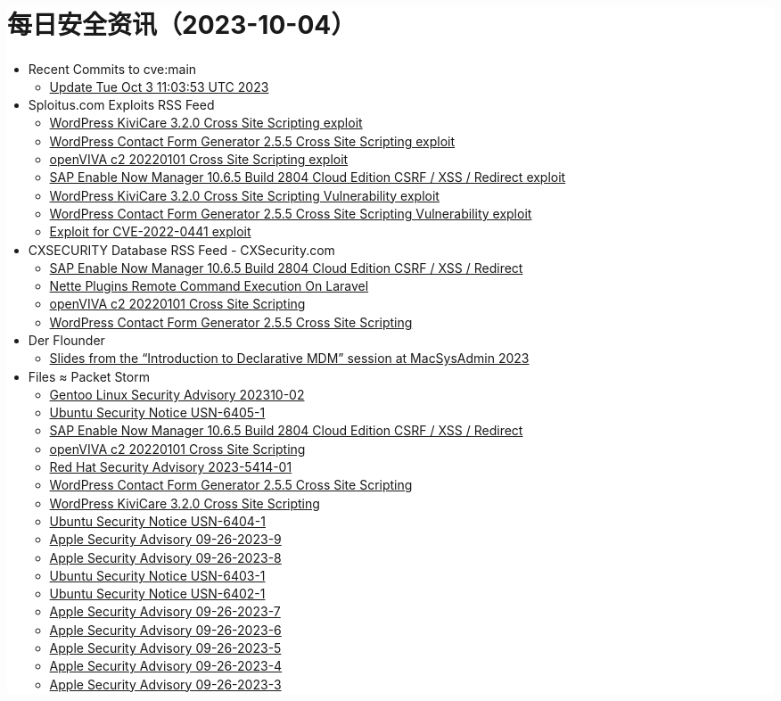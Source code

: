 # 每日安全资讯（2023-10-04）

- Recent Commits to cve:main
  - [Update Tue Oct  3 11:03:53 UTC 2023](https://github.com/trickest/cve/commit/1b9bffe13a0552dccbd3b85347ac9b3d1e4dbc7d)
- Sploitus.com Exploits RSS Feed
  - [WordPress KiviCare 3.2.0 Cross Site Scripting exploit](https://sploitus.com/exploit?id=PACKETSTORM:174895&utm_source=rss&utm_medium=rss)
  - [WordPress Contact Form Generator 2.5.5 Cross Site Scripting exploit](https://sploitus.com/exploit?id=PACKETSTORM:174896&utm_source=rss&utm_medium=rss)
  - [openVIVA c2 20220101 Cross Site Scripting exploit](https://sploitus.com/exploit?id=PACKETSTORM:174898&utm_source=rss&utm_medium=rss)
  - [SAP Enable Now Manager 10.6.5 Build 2804 Cloud Edition CSRF / XSS / Redirect exploit](https://sploitus.com/exploit?id=PACKETSTORM:174899&utm_source=rss&utm_medium=rss)
  - [WordPress KiviCare 3.2.0 Cross Site Scripting Vulnerability exploit](https://sploitus.com/exploit?id=1337DAY-ID-39093&utm_source=rss&utm_medium=rss)
  - [WordPress Contact Form Generator 2.5.5 Cross Site Scripting Vulnerability exploit](https://sploitus.com/exploit?id=1337DAY-ID-39092&utm_source=rss&utm_medium=rss)
  - [Exploit for CVE-2022-0441 exploit](https://sploitus.com/exploit?id=9B369DC1-645E-5997-8A68-175F4690A232&utm_source=rss&utm_medium=rss)
- CXSECURITY Database RSS Feed - CXSecurity.com
  - [SAP Enable Now Manager 10.6.5 Build 2804 Cloud Edition CSRF / XSS / Redirect](https://cxsecurity.com/issue/WLB-2023100013)
  - [Nette Plugins Remote Command Execution On Laravel](https://cxsecurity.com/issue/WLB-2023100012)
  - [openVIVA c2 20220101 Cross Site Scripting](https://cxsecurity.com/issue/WLB-2023100011)
  - [WordPress Contact Form Generator 2.5.5 Cross Site Scripting](https://cxsecurity.com/issue/WLB-2023100010)
- Der Flounder
  - [Slides from the “Introduction to Declarative MDM” session at MacSysAdmin 2023](https://derflounder.wordpress.com/2023/10/03/slides-from-the-introduction-to-declarative-mdm-session-at-macsysadmin-2023/)
- Files ≈ Packet Storm
  - [Gentoo Linux Security Advisory 202310-02](https://packetstormsecurity.com/files/174901/glsa-202310-02.txt)
  - [Ubuntu Security Notice USN-6405-1](https://packetstormsecurity.com/files/174900/USN-6405-1.txt)
  - [SAP Enable Now Manager 10.6.5 Build 2804 Cloud Edition CSRF / XSS / Redirect](https://packetstormsecurity.com/files/174899/SA-20230927-0.txt)
  - [openVIVA c2 20220101 Cross Site Scripting](https://packetstormsecurity.com/files/174898/SA-20230925-0.txt)
  - [Red Hat Security Advisory 2023-5414-01](https://packetstormsecurity.com/files/174897/RHSA-2023-5414-01.txt)
  - [WordPress Contact Form Generator 2.5.5 Cross Site Scripting](https://packetstormsecurity.com/files/174896/wpcfg255-xss.txt)
  - [WordPress KiviCare 3.2.0 Cross Site Scripting](https://packetstormsecurity.com/files/174895/wpkivicare320-xss.txt)
  - [Ubuntu Security Notice USN-6404-1](https://packetstormsecurity.com/files/174894/USN-6404-1.txt)
  - [Apple Security Advisory 09-26-2023-9](https://packetstormsecurity.com/files/174893/APPLE-SA-09-26-2023-9.txt)
  - [Apple Security Advisory 09-26-2023-8](https://packetstormsecurity.com/files/174892/APPLE-SA-09-26-2023-8.txt)
  - [Ubuntu Security Notice USN-6403-1](https://packetstormsecurity.com/files/174891/USN-6403-1.txt)
  - [Ubuntu Security Notice USN-6402-1](https://packetstormsecurity.com/files/174890/USN-6402-1.txt)
  - [Apple Security Advisory 09-26-2023-7](https://packetstormsecurity.com/files/174889/APPLE-SA-09-26-2023-7.txt)
  - [Apple Security Advisory 09-26-2023-6](https://packetstormsecurity.com/files/174888/APPLE-SA-09-26-2023-6.txt)
  - [Apple Security Advisory 09-26-2023-5](https://packetstormsecurity.com/files/174887/APPLE-SA-09-26-2023-5.txt)
  - [Apple Security Advisory 09-26-2023-4](https://packetstormsecurity.com/files/174886/APPLE-SA-09-26-2023-4.txt)
  - [Apple Security Advisory 09-26-2023-3](https://packetstormsecurity.com/files/174885/APPLE-SA-09-26-2023-3.txt)